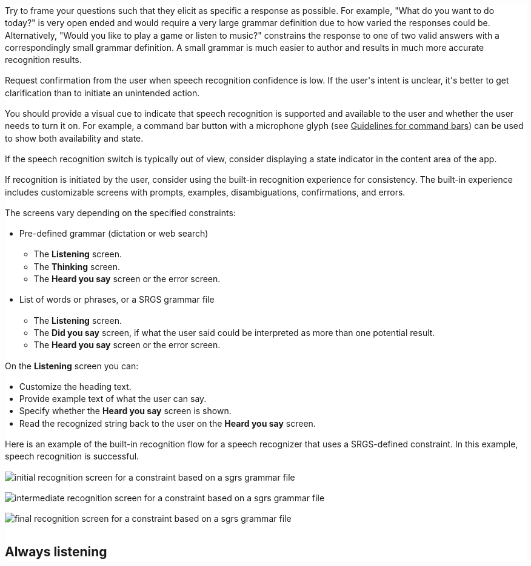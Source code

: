 Try to frame your questions such that they elicit as specific a response as possible. For example, "What do you want to do today?" is very open ended and would require a very large grammar definition due to how varied the responses could be. Alternatively, "Would you like to play a game or listen to music?" constrains the response to one of two valid answers with a correspondingly small grammar definition. A small grammar is much easier to author and results in much more accurate recognition results.

Request confirmation from the user when speech recognition confidence is low. If the user's intent is unclear, it's better to get clarification than to initiate an unintended action.

You should provide a visual cue to indicate that speech recognition is supported and available to the user and whether the user needs to turn it on. For example, a command bar button with a microphone glyph (see [Guidelines for command bars](../controls-and-patterns/app-bars.md)) can be used to show both availability and state.

If the speech recognition switch is typically out of view, consider displaying a state indicator in the content area of the app.

If recognition is initiated by the user, consider using the built-in recognition experience for consistency. The built-in experience includes customizable screens with prompts, examples, disambiguations, confirmations, and errors.

The screens vary depending on the specified constraints:

-   Pre-defined grammar (dictation or web search)

    -   The **Listening** screen.
    -   The **Thinking** screen.
    -   The **Heard you say** screen or the error screen.
-   List of words or phrases, or a SRGS grammar file

    -   The **Listening** screen.
    -   The **Did you say** screen, if what the user said could be interpreted as more than one potential result.
    -   The **Heard you say** screen or the error screen.

On the **Listening** screen you can:

-   Customize the heading text.
-   Provide example text of what the user can say.
-   Specify whether the **Heard you say** screen is shown.
-   Read the recognized string back to the user on the **Heard you say** screen.

Here is an example of the built-in recognition flow for a speech recognizer that uses a SRGS-defined constraint. In this example, speech recognition is successful.

![initial recognition screen for a constraint based on a sgrs grammar file](images/speech/speech-listening-initial.png)

![intermediate recognition screen for a constraint based on a sgrs grammar file](images/speech/speech-listening-intermediate.png)

![final recognition screen for a constraint based on a sgrs grammar file](images/speech/speech-listening-complete.png)

## <span id="Always_listening"></span><span id="always_listening"></span><span id="ALWAYS_LISTENING"></span>Always listening
